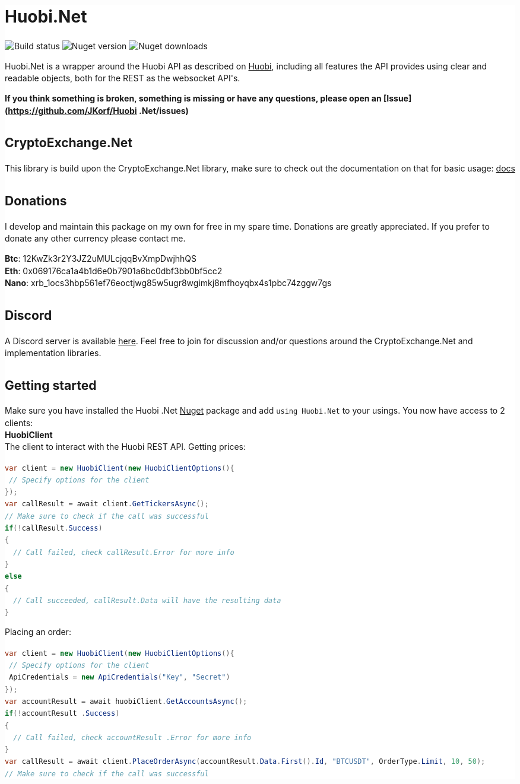 # Huobi.Net
![Build status](https://travis-ci.com/JKorf/Huobi.Net.svg?branch=master) ![Nuget version](https://img.shields.io/nuget/v/Huobi.net.svg)  ![Nuget downloads](https://img.shields.io/nuget/dt/Huobi.Net.svg)

Huobi.Net is a wrapper around the Huobi API as described on [Huobi](https://github.com/huobiapi), including all features the API provides using clear and readable objects, both for the REST  as the websocket API's.

**If you think something is broken, something is missing or have any questions, please open an [Issue](https://github.com/JKorf/Huobi .Net/issues)**

## CryptoExchange.Net
This library is build upon the CryptoExchange.Net library, make sure to check out the documentation on that for basic usage: [docs](https://github.com/JKorf/CryptoExchange.Net)

## Donations
I develop and maintain this package on my own for free in my spare time. Donations are greatly appreciated. If you prefer to donate any other currency please contact me.

**Btc**:  12KwZk3r2Y3JZ2uMULcjqqBvXmpDwjhhQS  
**Eth**:  0x069176ca1a4b1d6e0b7901a6bc0dbf3bb0bf5cc2  
**Nano**: xrb_1ocs3hbp561ef76eoctjwg85w5ugr8wgimkj8mfhoyqbx4s1pbc74zggw7gs  

## Discord
A Discord server is available [here](https://discord.gg/MSpeEtSY8t). Feel free to join for discussion and/or questions around the CryptoExchange.Net and implementation libraries.

## Getting started
Make sure you have installed the Huobi .Net [Nuget](https://www.nuget.org/packages/Huobi.Net/) package and add `using Huobi.Net` to your usings.  You now have access to 2 clients:  
**HuobiClient**  
The client to interact with the Huobi REST API. Getting prices:
````C#
var client = new HuobiClient(new HuobiClientOptions(){
 // Specify options for the client
});
var callResult = await client.GetTickersAsync();
// Make sure to check if the call was successful
if(!callResult.Success)
{
  // Call failed, check callResult.Error for more info
}
else
{
  // Call succeeded, callResult.Data will have the resulting data
}
````

Placing an order:
````C#
var client = new HuobiClient(new HuobiClientOptions(){
 // Specify options for the client
 ApiCredentials = new ApiCredentials("Key", "Secret")
});
var accountResult = await huobiClient.GetAccountsAsync();
if(!accountResult .Success)
{
  // Call failed, check accountResult .Error for more info
}
var callResult = await client.PlaceOrderAsync(accountResult.Data.First().Id, "BTCUSDT", OrderType.Limit, 10, 50);
// Make sure to check if the call was successful
````